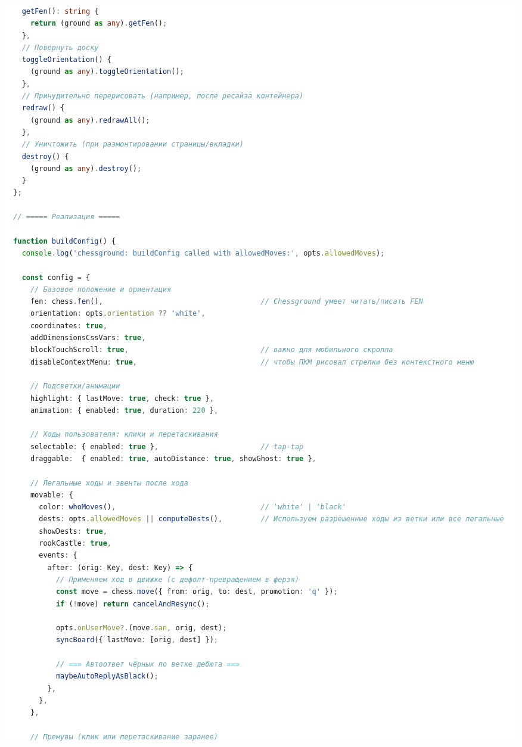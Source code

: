 ```typescript
    getFen(): string {
      return (ground as any).getFen();
    },
    // Повернуть доску
    toggleOrientation() {
      (ground as any).toggleOrientation();
    },
    // Принудительно перерисовать (например, после ресайза контейнера)
    redraw() {
      (ground as any).redrawAll();
    },
    // Уничтожить (при размонтировании страницы/вкладки)
    destroy() {
      (ground as any).destroy();
    }
  };

  // ===== Реализация =====

  function buildConfig() {
    console.log('chessground: buildConfig called with allowedMoves:', opts.allowedMoves);
    
    const config = {
      // Базовое положение и ориентация
      fen: chess.fen(),                                     // Chessground умеет читать/писать FEN
      orientation: opts.orientation ?? 'white',
      coordinates: true,
      addDimensionsCssVars: true,
      blockTouchScroll: true,                               // важно для мобильного скролла
      disableContextMenu: true,                             // чтобы ПКМ рисовал стрелки без контекстного меню

      // Подсветки/анимации
      highlight: { lastMove: true, check: true },
      animation: { enabled: true, duration: 220 },

      // Ходы пользователя: клики и перетаскивания
      selectable: { enabled: true },                        // tap-tap
      draggable:  { enabled: true, autoDistance: true, showGhost: true },

      // Легальные ходы и эвенты после хода
      movable: {
        color: whoMoves(),                                  // 'white' | 'black'
        dests: opts.allowedMoves || computeDests(),         // Используем разрешенные ходы из ветки или все легальные
        showDests: true,
        rookCastle: true,
        events: {
          after: (orig: Key, dest: Key) => {
            // Применяем ход в движке (с дефолт-превращением в ферзя)
            const move = chess.move({ from: orig, to: dest, promotion: 'q' });
            if (!move) return cancelAndResync();

            opts.onUserMove?.(move.san, orig, dest);
            syncBoard({ lastMove: [orig, dest] });

            // === Автоответ чёрных по ветке дебюта ===
            maybeAutoReplyAsBlack();
          },
        },
      },

      // Премувы (клик или перетаскивание заранее)
```